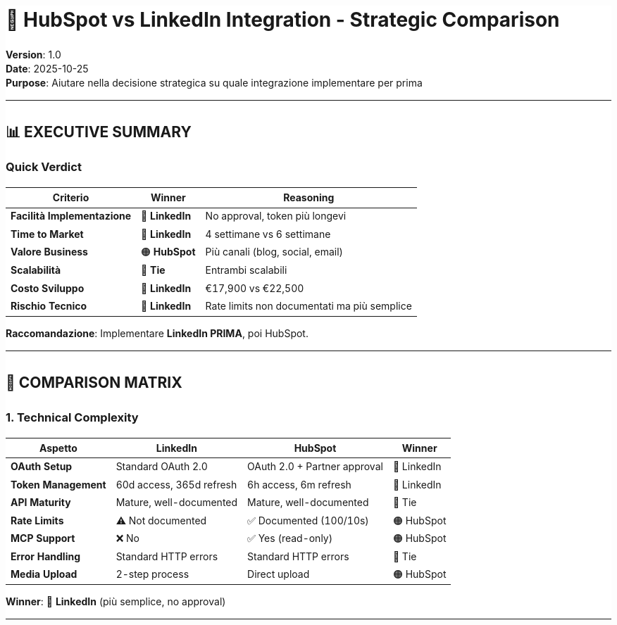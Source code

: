 # 🔄 HubSpot vs LinkedIn Integration - Strategic Comparison

**Version**: 1.0  
**Date**: 2025-10-25  
**Purpose**: Aiutare nella decisione strategica su quale integrazione implementare per prima

---

## 📊 EXECUTIVE SUMMARY

### Quick Verdict

| Criterio | Winner | Reasoning |
|----------|--------|-----------|
| **Facilità Implementazione** | 🔵 **LinkedIn** | No approval, token più longevi |
| **Time to Market** | 🔵 **LinkedIn** | 4 settimane vs 6 settimane |
| **Valore Business** | 🟠 **HubSpot** | Più canali (blog, social, email) |
| **Scalabilità** | 🟰 **Tie** | Entrambi scalabili |
| **Costo Sviluppo** | 🔵 **LinkedIn** | €17,900 vs €22,500 |
| **Rischio Tecnico** | 🔵 **LinkedIn** | Rate limits non documentati ma più semplice |

**Raccomandazione**: Implementare **LinkedIn PRIMA**, poi HubSpot.

---

## 🎯 COMPARISON MATRIX

### 1. Technical Complexity

| Aspetto | LinkedIn | HubSpot | Winner |
|---------|----------|---------|--------|
| **OAuth Setup** | Standard OAuth 2.0 | OAuth 2.0 + Partner approval | 🔵 LinkedIn |
| **Token Management** | 60d access, 365d refresh | 6h access, 6m refresh | 🔵 LinkedIn |
| **API Maturity** | Mature, well-documented | Mature, well-documented | 🟰 Tie |
| **Rate Limits** | ⚠️ Not documented | ✅ Documented (100/10s) | 🟠 HubSpot |
| **MCP Support** | ❌ No | ✅ Yes (read-only) | 🟠 HubSpot |
| **Error Handling** | Standard HTTP errors | Standard HTTP errors | 🟰 Tie |
| **Media Upload** | 2-step process | Direct upload | 🟠 HubSpot |

**Winner**: 🔵 **LinkedIn** (più semplice, no approval)

---

